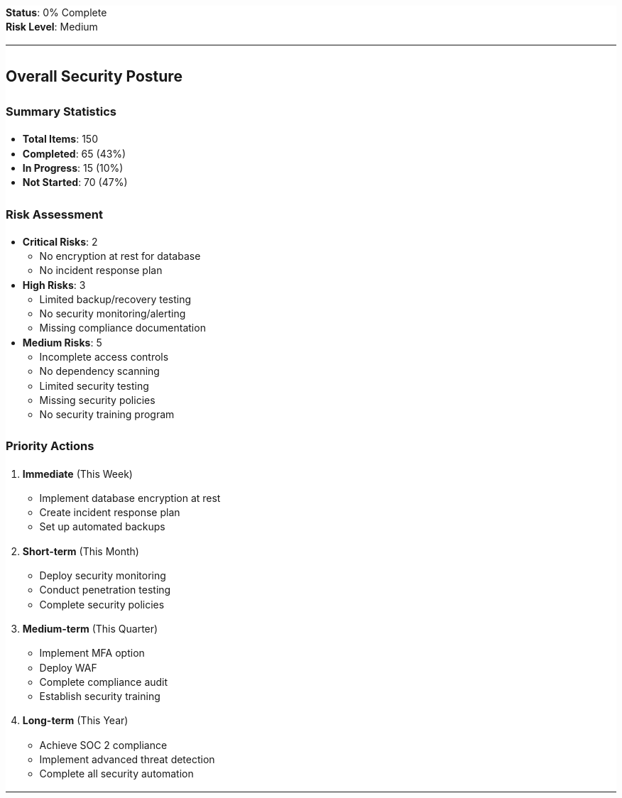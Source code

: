 **Status**: 0% Complete  
**Risk Level**: Medium

---

## Overall Security Posture

### Summary Statistics
- **Total Items**: 150
- **Completed**: 65 (43%)
- **In Progress**: 15 (10%)
- **Not Started**: 70 (47%)

### Risk Assessment
- **Critical Risks**: 2
  - No encryption at rest for database
  - No incident response plan
- **High Risks**: 3
  - Limited backup/recovery testing
  - No security monitoring/alerting
  - Missing compliance documentation
- **Medium Risks**: 5
  - Incomplete access controls
  - No dependency scanning
  - Limited security testing
  - Missing security policies
  - No security training program

### Priority Actions
1. **Immediate** (This Week)
   - Implement database encryption at rest
   - Create incident response plan
   - Set up automated backups

2. **Short-term** (This Month)
   - Deploy security monitoring
   - Conduct penetration testing
   - Complete security policies

3. **Medium-term** (This Quarter)
   - Implement MFA option
   - Deploy WAF
   - Complete compliance audit
   - Establish security training

4. **Long-term** (This Year)
   - Achieve SOC 2 compliance
   - Implement advanced threat detection
   - Complete all security automation

---
